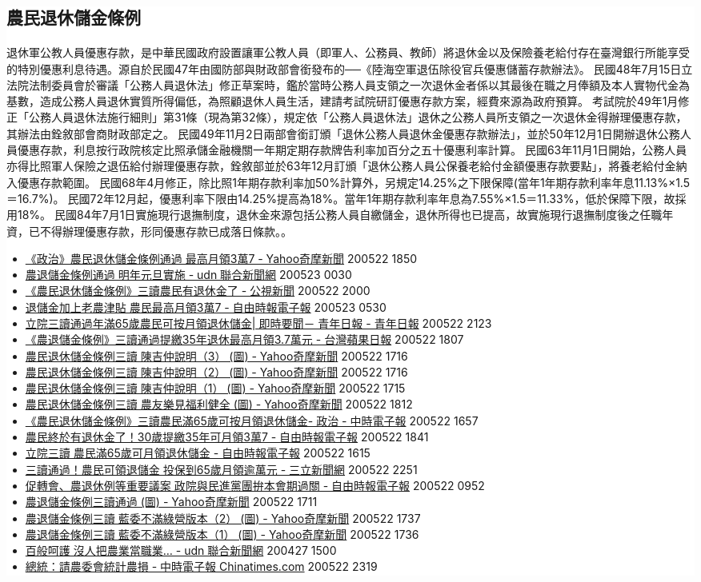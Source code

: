 ## 農民退休儲金條例

退休軍公教人員優惠存款，是中華民國政府設置讓軍公教人員（即軍人、公務員、教師）將退休金以及保險養老給付存在臺灣銀行所能享受的特別優惠利息待遇。源自於民國47年由國防部與財政部會銜發布的──《陸海空軍退伍除役官兵優惠儲蓄存款辦法》。
民國48年7月15日立法院法制委員會於審議「公務人員退休法」修正草案時，鑑於當時公務人員支領之一次退休金者係以其最後在職之月俸額及本人實物代金為基數，造成公務人員退休實質所得偏低，為照顧退休人員生活，建請考試院研訂優惠存款方案，經費來源為政府預算。
考試院於49年1月修正「公務人員退休法施行細則」第31條（現為第32條），規定依「公務人員退休法」退休之公務人員所支領之一次退休金得辦理優惠存款，其辦法由銓敘部會商財政部定之。
民國49年11月2日兩部會銜訂頒「退休公務人員退休金優惠存款辦法」，並於50年12月1日開辦退休公務人員優惠存款，利息按行政院核定比照承儲金融機關一年期定期存款牌告利率加百分之五十優惠利率計算。
民國63年11月1日開始，公務人員亦得比照軍人保險之退伍給付辦理優惠存款，銓敘部並於63年12月訂頒「退休公務人員公保養老給付金額優惠存款要點」，將養老給付金納入優惠存款範圍。
民國68年4月修正，除比照1年期存款利率加50%計算外，另規定14.25%之下限保障(當年1年期存款利率年息11.13%×1.5＝16.7%)。
民國72年12月起，優惠利率下限由14.25%提高為18%。當年1年期存款利率年息為7.55%×1.5＝11.33%，低於保障下限，故採用18%。
民國84年7月1日實施現行退撫制度，退休金來源包括公務人員自繳儲金，退休所得也已提高，故實施現行退撫制度後之任職年資，已不得辦理優惠存款，形同優惠存款已成落日條款。。
- [《政治》農民退休儲金條例通過 最高月領3萬7 - Yahoo奇摩新聞](https://tw.stock.yahoo.com/news/%E6%94%BF%E6%B2%BB-%E8%BE%B2%E6%B0%91%E9%80%80%E4%BC%91%E5%84%B2%E9%87%91%E6%A2%9D%E4%BE%8B%E9%80%9A%E9%81%8E-%E6%9C%80%E9%AB%98%E6%9C%88%E9%A0%983%E8%90%AC7-015003780.html "《政治》農民退休儲金條例通過 最高月領3萬7 - Yahoo奇摩新聞") 200522 1850
- [農退儲金條例通過 明年元旦實施 - udn 聯合新聞網](https://udn.com/news/story/6656/4584306 "農退儲金條例通過 明年元旦實施 - udn 聯合新聞網") 200523 0030
- [《農民退休儲金條例》三讀農民有退休金了 - 公視新聞](https://news.pts.org.tw/article/479964 "《農民退休儲金條例》三讀農民有退休金了 - 公視新聞") 200522 2000
- [退儲金加上老農津貼 農民最高月領3萬7 - 自由時報電子報](https://m.ltn.com.tw/news/politics/paper/1374661 "退儲金加上老農津貼 農民最高月領3萬7 - 自由時報電子報") 200523 0530
- [立院三讀通過年滿65歲農民可按月領退休儲金| 即時要聞－ 青年日報 - 青年日報](https://www.ydn.com.tw/News/384004 "立院三讀通過年滿65歲農民可按月領退休儲金| 即時要聞－ 青年日報 - 青年日報") 200522 2123
- [《農退儲金條例》三讀通過提繳35年退休最高月領3.7萬元 - 台灣蘋果日報](https://tw.appledaily.com/life/20200522/VU47CLLJNFDSWDXSUXDMHICXK4/ "《農退儲金條例》三讀通過提繳35年退休最高月領3.7萬元 - 台灣蘋果日報") 200522 1807
- [農民退休儲金條例三讀 陳吉仲說明（3） (圖) - Yahoo奇摩新聞](https://tw.news.yahoo.com/%E8%BE%B2%E6%B0%91%E9%80%80%E4%BC%91%E5%84%B2%E9%87%91%E6%A2%9D%E4%BE%8B%E4%B8%89%E8%AE%80-%E9%99%B3%E5%90%89%E4%BB%B2%E8%AA%AA%E6%98%8E-3-%E5%9C%96-091602804.html "農民退休儲金條例三讀 陳吉仲說明（3） (圖) - Yahoo奇摩新聞") 200522 1716
- [農民退休儲金條例三讀 陳吉仲說明（2） (圖) - Yahoo奇摩新聞](https://tw.news.yahoo.com/%E8%BE%B2%E6%B0%91%E9%80%80%E4%BC%91%E5%84%B2%E9%87%91%E6%A2%9D%E4%BE%8B%E4%B8%89%E8%AE%80-%E9%99%B3%E5%90%89%E4%BB%B2%E8%AA%AA%E6%98%8E-2-%E5%9C%96-091602894.html "農民退休儲金條例三讀 陳吉仲說明（2） (圖) - Yahoo奇摩新聞") 200522 1716
- [農民退休儲金條例三讀 陳吉仲說明（1） (圖) - Yahoo奇摩新聞](https://tw.news.yahoo.com/%E8%BE%B2%E6%B0%91%E9%80%80%E4%BC%91%E5%84%B2%E9%87%91%E6%A2%9D%E4%BE%8B%E4%B8%89%E8%AE%80-%E9%99%B3%E5%90%89%E4%BB%B2%E8%AA%AA%E6%98%8E-1-%E5%9C%96-091502304.html "農民退休儲金條例三讀 陳吉仲說明（1） (圖) - Yahoo奇摩新聞") 200522 1715
- [農民退休儲金條例三讀 農友樂見福利健全 (圖) - Yahoo奇摩新聞](https://tw.news.yahoo.com/%E8%BE%B2%E6%B0%91%E9%80%80%E4%BC%91%E5%84%B2%E9%87%91%E6%A2%9D%E4%BE%8B%E4%B8%89%E8%AE%80-%E8%BE%B2%E5%8F%8B%E6%A8%82%E8%A6%8B%E7%A6%8F%E5%88%A9%E5%81%A5%E5%85%A8-%E5%9C%96-101204754.html "農民退休儲金條例三讀 農友樂見福利健全 (圖) - Yahoo奇摩新聞") 200522 1812
- [《農民退休儲金條例》三讀農民滿65歲可按月領退休儲金- 政治 - 中時電子報](https://www.chinatimes.com/realtimenews/20200522004134-260407?ctrack=mo_main_rtime_p08 "《農民退休儲金條例》三讀農民滿65歲可按月領退休儲金- 政治 - 中時電子報") 200522 1657
- [農民終於有退休金了！30歲提繳35年可月領3萬7 - 自由時報電子報](https://m.ltn.com.tw/news/life/breakingnews/3174449 "農民終於有退休金了！30歲提繳35年可月領3萬7 - 自由時報電子報") 200522 1841
- [立院三讀 農民滿65歲可月領退休儲金 - 自由時報電子報](https://m.ltn.com.tw/news/politics/breakingnews/3174239 "立院三讀 農民滿65歲可月領退休儲金 - 自由時報電子報") 200522 1615
- [三讀通過！農民可領退儲金 投保到65歲月領逾萬元 - 三立新聞網](https://star.setn.com/news/747880 "三讀通過！農民可領退儲金 投保到65歲月領逾萬元 - 三立新聞網") 200522 2251
- [促轉會、農退休例等重要議案 政院與民進黨團拚本會期過關 - 自由時報電子報](https://news.ltn.com.tw/news/politics/breakingnews/3173736 "促轉會、農退休例等重要議案 政院與民進黨團拚本會期過關 - 自由時報電子報") 200522 0952
- [農退儲金條例三讀通過 (圖) - Yahoo奇摩新聞](https://tw.news.yahoo.com/%E8%BE%B2%E9%80%80%E5%84%B2%E9%87%91%E6%A2%9D%E4%BE%8B%E4%B8%89%E8%AE%80%E9%80%9A%E9%81%8E-%E5%9C%96-091101508.html "農退儲金條例三讀通過 (圖) - Yahoo奇摩新聞") 200522 1711
- [農退儲金條例三讀 藍委不滿綠營版本（2） (圖) - Yahoo奇摩新聞](https://tw.news.yahoo.com/%E8%BE%B2%E9%80%80%E5%84%B2%E9%87%91%E6%A2%9D%E4%BE%8B%E4%B8%89%E8%AE%80-%E8%97%8D%E5%A7%94%E4%B8%8D%E6%BB%BF%E7%B6%A0%E7%87%9F%E7%89%88%E6%9C%AC-2-%E5%9C%96-093703615.html "農退儲金條例三讀 藍委不滿綠營版本（2） (圖) - Yahoo奇摩新聞") 200522 1737
- [農退儲金條例三讀 藍委不滿綠營版本（1） (圖) - Yahoo奇摩新聞](https://tw.news.yahoo.com/%E8%BE%B2%E9%80%80%E5%84%B2%E9%87%91%E6%A2%9D%E4%BE%8B%E4%B8%89%E8%AE%80-%E8%97%8D%E5%A7%94%E4%B8%8D%E6%BB%BF%E7%B6%A0%E7%87%9F%E7%89%88%E6%9C%AC-1-%E5%9C%96-093603139.html "農退儲金條例三讀 藍委不滿綠營版本（1） (圖) - Yahoo奇摩新聞") 200522 1736
- [百般呵護 沒人把農業當職業… - udn 聯合新聞網](https://udn.com/news/story/7339/4520965 "百般呵護 沒人把農業當職業… - udn 聯合新聞網") 200427 1500
- [總統：請農委會統計農損 - 中時電子報 Chinatimes.com](https://www.chinatimes.com/realtimenews/20200522005641-260407 "總統：請農委會統計農損 - 中時電子報 Chinatimes.com") 200522 2319
